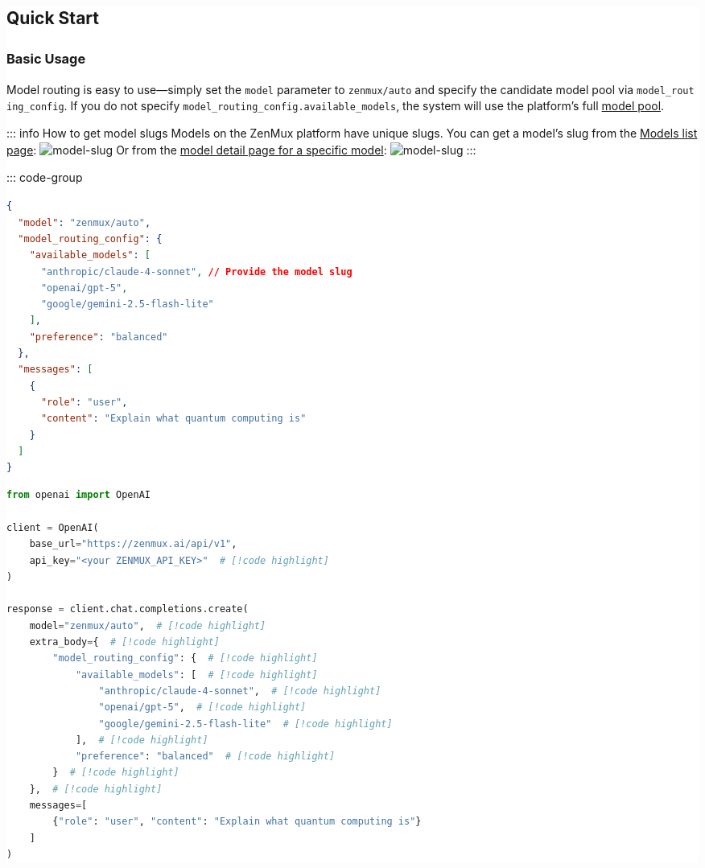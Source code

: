 ## Quick Start

### Basic Usage

Model routing is easy to use—simply set the `model` parameter to `zenmux/auto` and specify the candidate model pool via `model_routing_config`. If you do not specify `model_routing_config.available_models`, the system will use the platform’s full [model pool](https://zenmux.ai/models).

::: info How to get model slugs
Models on the ZenMux platform have unique slugs. You can get a model’s slug from the [Models list page](https://zenmux.ai/models):
![model-slug](https://cdn.marmot-cloud.com/storage/zenmux/2025/10/21/AQG0SIr/model-slug.png)
Or from the [model detail page for a specific model](https://zenmux.ai/anthropic/claude-sonnet-4.5):
![model-slug](https://cdn.marmot-cloud.com/storage/zenmux/2025/10/21/dWYxJnq/model-slug-3.png)
:::

::: code-group

```json [cURL Request]
{
  "model": "zenmux/auto",
  "model_routing_config": {
    "available_models": [
      "anthropic/claude-4-sonnet", // Provide the model slug
      "openai/gpt-5",
      "google/gemini-2.5-flash-lite"
    ],
    "preference": "balanced"
  },
  "messages": [
    {
      "role": "user",
      "content": "Explain what quantum computing is"
    }
  ]
}
```

```python [OpenAI Python SDK]
from openai import OpenAI

client = OpenAI(
    base_url="https://zenmux.ai/api/v1",
    api_key="<your ZENMUX_API_KEY>"  # [!code highlight]
)

response = client.chat.completions.create(
    model="zenmux/auto",  # [!code highlight]
    extra_body={  # [!code highlight]
        "model_routing_config": {  # [!code highlight]
            "available_models": [  # [!code highlight]
                "anthropic/claude-4-sonnet",  # [!code highlight]
                "openai/gpt-5",  # [!code highlight]
                "google/gemini-2.5-flash-lite"  # [!code highlight]
            ],  # [!code highlight]
            "preference": "balanced"  # [!code highlight]
        }  # [!code highlight]
    },  # [!code highlight]
    messages=[
        {"role": "user", "content": "Explain what quantum computing is"}
    ]
)

```